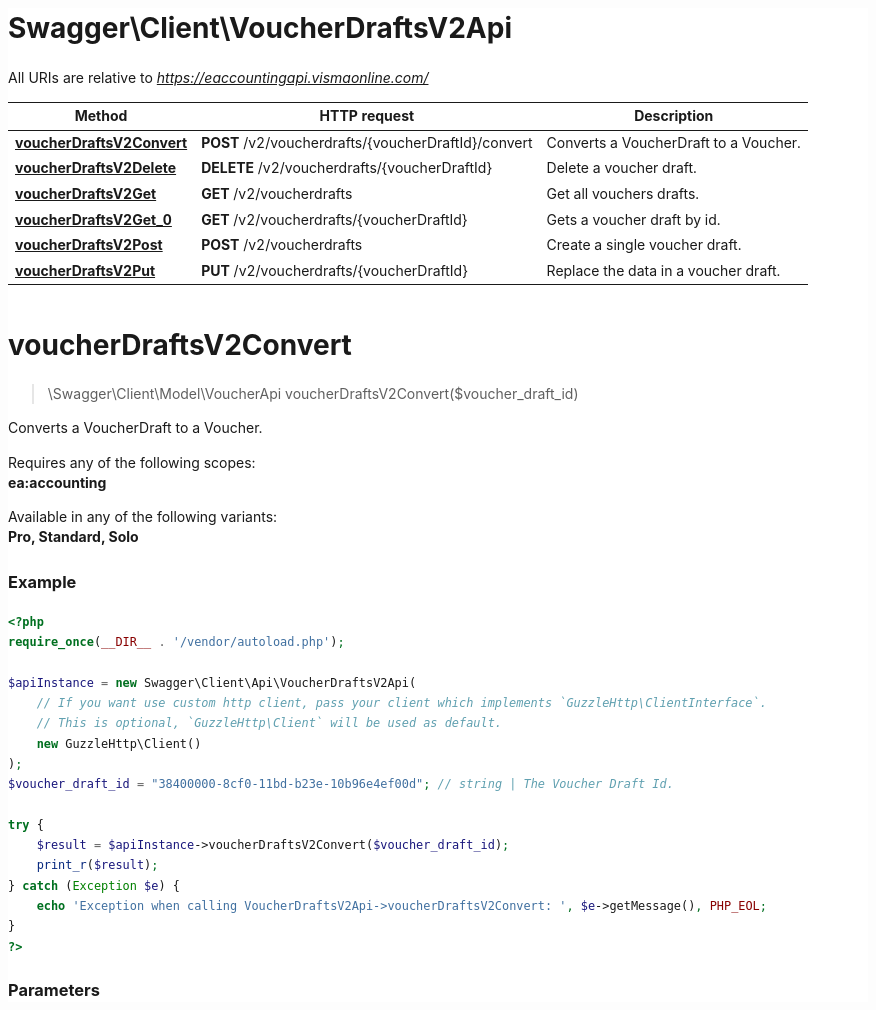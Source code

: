 # Swagger\Client\VoucherDraftsV2Api

All URIs are relative to *https://eaccountingapi.vismaonline.com/*

Method | HTTP request | Description
------------- | ------------- | -------------
[**voucherDraftsV2Convert**](VoucherDraftsV2Api.md#voucherdraftsv2convert) | **POST** /v2/voucherdrafts/{voucherDraftId}/convert | Converts a VoucherDraft to a Voucher.
[**voucherDraftsV2Delete**](VoucherDraftsV2Api.md#voucherdraftsv2delete) | **DELETE** /v2/voucherdrafts/{voucherDraftId} | Delete a voucher draft.
[**voucherDraftsV2Get**](VoucherDraftsV2Api.md#voucherdraftsv2get) | **GET** /v2/voucherdrafts | Get all vouchers drafts.
[**voucherDraftsV2Get_0**](VoucherDraftsV2Api.md#voucherdraftsv2get_0) | **GET** /v2/voucherdrafts/{voucherDraftId} | Gets a voucher draft by id.
[**voucherDraftsV2Post**](VoucherDraftsV2Api.md#voucherdraftsv2post) | **POST** /v2/voucherdrafts | Create a single voucher draft.
[**voucherDraftsV2Put**](VoucherDraftsV2Api.md#voucherdraftsv2put) | **PUT** /v2/voucherdrafts/{voucherDraftId} | Replace the data in a voucher draft.

# **voucherDraftsV2Convert**
> \Swagger\Client\Model\VoucherApi voucherDraftsV2Convert($voucher_draft_id)

Converts a VoucherDraft to a Voucher.

<p>Requires any of the following scopes: <br><b>ea:accounting</b></p><p>Available in any of the following variants: <br><b>Pro, Standard, Solo</b></p>

### Example
```php
<?php
require_once(__DIR__ . '/vendor/autoload.php');

$apiInstance = new Swagger\Client\Api\VoucherDraftsV2Api(
    // If you want use custom http client, pass your client which implements `GuzzleHttp\ClientInterface`.
    // This is optional, `GuzzleHttp\Client` will be used as default.
    new GuzzleHttp\Client()
);
$voucher_draft_id = "38400000-8cf0-11bd-b23e-10b96e4ef00d"; // string | The Voucher Draft Id.

try {
    $result = $apiInstance->voucherDraftsV2Convert($voucher_draft_id);
    print_r($result);
} catch (Exception $e) {
    echo 'Exception when calling VoucherDraftsV2Api->voucherDraftsV2Convert: ', $e->getMessage(), PHP_EOL;
}
?>
```

### Parameters

